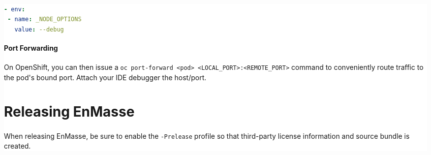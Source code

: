 ```yaml
- env:
 - name: _NODE_OPTIONS
   value: --debug
```

#### Port Forwarding

On OpenShift, you can then issue a `oc port-forward <pod> <LOCAL_PORT>:<REMOTE_PORT>` command to conveniently route
traffic to the pod's bound port.  Attach your IDE debugger the host/port.

# Releasing EnMasse

When releasing EnMasse, be sure to enable the `-Prelease` profile so that third-party license information
and source bundle is created.
